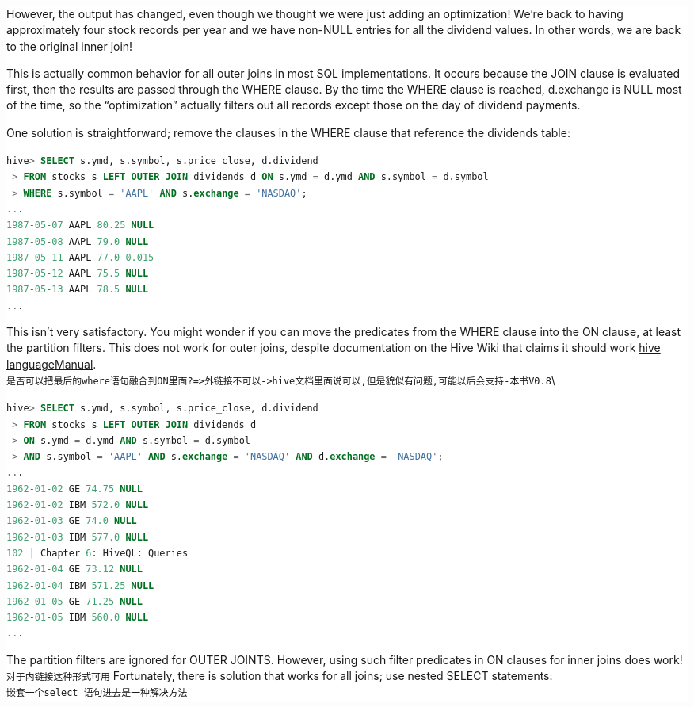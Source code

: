 However, the output has changed, even though we thought we were just adding an
optimization! We’re back to having approximately four stock records per year and we
have non-NULL entries for all the dividend values. In other words, we are back to the
original inner join!

This is actually common behavior for all outer joins in most SQL implementations. It
occurs because the JOIN clause is evaluated first, then the results are passed through
the WHERE clause. By the time the WHERE clause is reached, d.exchange is NULL most of the
time, so the “optimization” actually filters out all records except those on the day of
dividend payments.

One solution is straightforward; remove the clauses in the WHERE clause that reference
the dividends table:

```sql
hive> SELECT s.ymd, s.symbol, s.price_close, d.dividend
 > FROM stocks s LEFT OUTER JOIN dividends d ON s.ymd = d.ymd AND s.symbol = d.symbol
 > WHERE s.symbol = 'AAPL' AND s.exchange = 'NASDAQ';
...
1987-05-07 AAPL 80.25 NULL
1987-05-08 AAPL 79.0 NULL
1987-05-11 AAPL 77.0 0.015
1987-05-12 AAPL 75.5 NULL
1987-05-13 AAPL 78.5 NULL
...
```

This isn’t very satisfactory. You might wonder if you can move the predicates from the
WHERE clause into the ON clause, at least the partition filters. This does not work for outer
joins, despite documentation on the Hive Wiki that claims it should work [hive languageManual](https://cwiki.apache.org/confluence/display/Hive/LanguageManual+Joins).\
`是否可以把最后的where语句融合到ON里面?=>外链接不可以->hive文档里面说可以,但是貌似有问题,可能以后会支持-本书V0.8`\

```sql
hive> SELECT s.ymd, s.symbol, s.price_close, d.dividend
 > FROM stocks s LEFT OUTER JOIN dividends d
 > ON s.ymd = d.ymd AND s.symbol = d.symbol
 > AND s.symbol = 'AAPL' AND s.exchange = 'NASDAQ' AND d.exchange = 'NASDAQ';
...
1962-01-02 GE 74.75 NULL
1962-01-02 IBM 572.0 NULL
1962-01-03 GE 74.0 NULL
1962-01-03 IBM 577.0 NULL
102 | Chapter 6: HiveQL: Queries
1962-01-04 GE 73.12 NULL
1962-01-04 IBM 571.25 NULL
1962-01-05 GE 71.25 NULL
1962-01-05 IBM 560.0 NULL
...
```

The partition filters are ignored for OUTER JOINTS. However, using such filter predicates
in ON clauses for inner joins does work!`对于内链接这种形式可用`
Fortunately, there is solution that works for all joins; use nested SELECT statements:\
`嵌套一个select 语句进去是一种解决方法`
